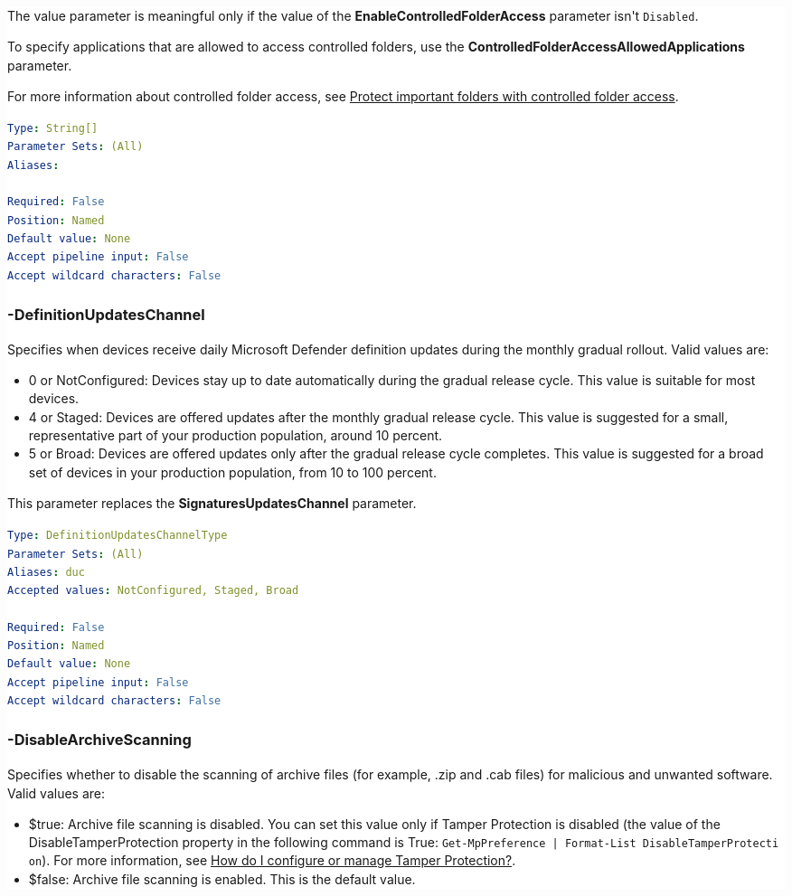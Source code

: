 The value parameter is meaningful only if the value of the **EnableControlledFolderAccess**
parameter isn't `Disabled`.

To specify applications that are allowed to access controlled folders, use the
**ControlledFolderAccessAllowedApplications** parameter.

For more information about controlled folder access, see [Protect important folders with controlled
folder access](/defender-endpoint/controlled-folders).

```yaml
Type: String[]
Parameter Sets: (All)
Aliases:

Required: False
Position: Named
Default value: None
Accept pipeline input: False
Accept wildcard characters: False
```

### -DefinitionUpdatesChannel

Specifies when devices receive daily Microsoft Defender definition updates during the monthly
gradual rollout. Valid values are:

- 0 or NotConfigured: Devices stay up to date automatically during the gradual release cycle. This
value is suitable for most devices.
- 4 or Staged: Devices are offered updates after the monthly gradual release cycle. This value is
suggested for a small, representative part of your production population, around 10 percent.
- 5 or Broad: Devices are offered updates only after the gradual release cycle completes. This value
is suggested for a broad set of devices in your production population, from 10 to 100 percent.

This parameter replaces the **SignaturesUpdatesChannel** parameter.

```yaml
Type: DefinitionUpdatesChannelType
Parameter Sets: (All)
Aliases: duc
Accepted values: NotConfigured, Staged, Broad

Required: False
Position: Named
Default value: None
Accept pipeline input: False
Accept wildcard characters: False
```

### -DisableArchiveScanning

Specifies whether to disable the scanning of archive files (for example, .zip and .cab files) for
malicious and unwanted software. Valid values are:

- $true: Archive file scanning is disabled. You can set this value only if Tamper Protection is
disabled (the value of the DisableTamperProtection property in the following command is True:
`Get-MpPreference | Format-List DisableTamperProtection`). For more information, see
[How do I configure or manage Tamper Protection?](https://learn.microsoft.com/defender-endpoint/prevent-changes-to-security-settings-with-tamper-protection#how-do-i-configure-or-manage-tamper-protection).
- $false: Archive file scanning is enabled. This is the default value.
